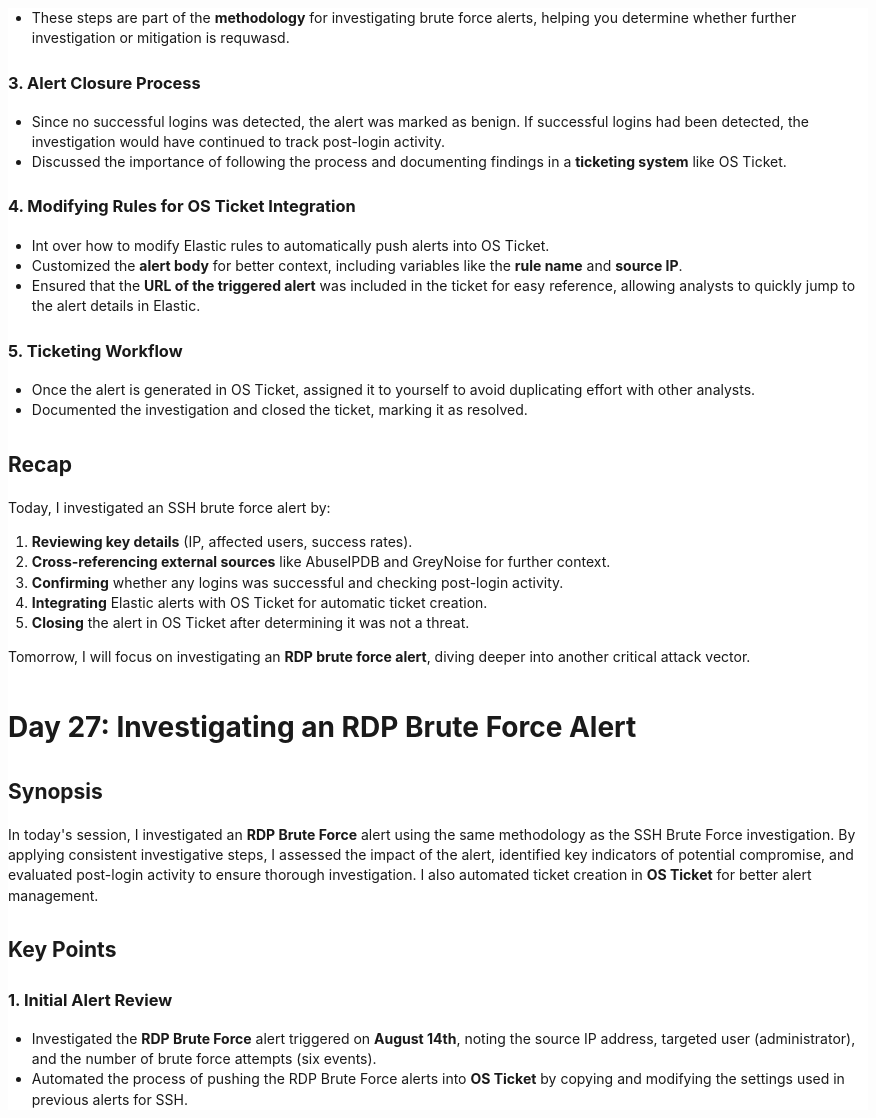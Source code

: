    - These steps are part of the **methodology** for investigating brute force alerts, helping you determine whether further investigation or mitigation is requwasd.

### 3. **Alert Closure Process**
   - Since no successful logins was detected, the alert was marked as benign. If successful logins had been detected, the investigation would have continued to track post-login activity.
   - Discussed the importance of following the process and documenting findings in a **ticketing system** like OS Ticket.

### 4. **Modifying Rules for OS Ticket Integration**
   - Int over how to modify Elastic rules to automatically push alerts into OS Ticket.
   - Customized the **alert body** for better context, including variables like the **rule name** and **source IP**.
   - Ensured that the **URL of the triggered alert** was included in the ticket for easy reference, allowing analysts to quickly jump to the alert details in Elastic.

### 5. **Ticketing Workflow**
   - Once the alert is generated in OS Ticket, assigned it to yourself to avoid duplicating effort with other analysts.
   - Documented the investigation and closed the ticket, marking it as resolved.

## Recap
Today, I investigated an SSH brute force alert by:
1. **Reviewing key details** (IP, affected users, success rates).
2. **Cross-referencing external sources** like AbuseIPDB and GreyNoise for further context.
3. **Confirming** whether any logins was successful and checking post-login activity.
4. **Integrating** Elastic alerts with OS Ticket for automatic ticket creation.
5. **Closing** the alert in OS Ticket after determining it was not a threat.

Tomorrow, I will focus on investigating an **RDP brute force alert**, diving deeper into another critical attack vector.



# Day 27: Investigating an RDP Brute Force Alert

## Synopsis
In today's session, I investigated an **RDP Brute Force** alert using the same methodology as the SSH Brute Force investigation. By applying consistent investigative steps, I assessed the impact of the alert, identified key indicators of potential compromise, and evaluated post-login activity to ensure thorough investigation. I also automated ticket creation in **OS Ticket** for better alert management.

## Key Points

### 1. **Initial Alert Review**
   - Investigated the **RDP Brute Force** alert triggered on **August 14th**, noting the source IP address, targeted user (administrator), and the number of brute force attempts (six events).
   - Automated the process of pushing the RDP Brute Force alerts into **OS Ticket** by copying and modifying the settings used in previous alerts for SSH.

